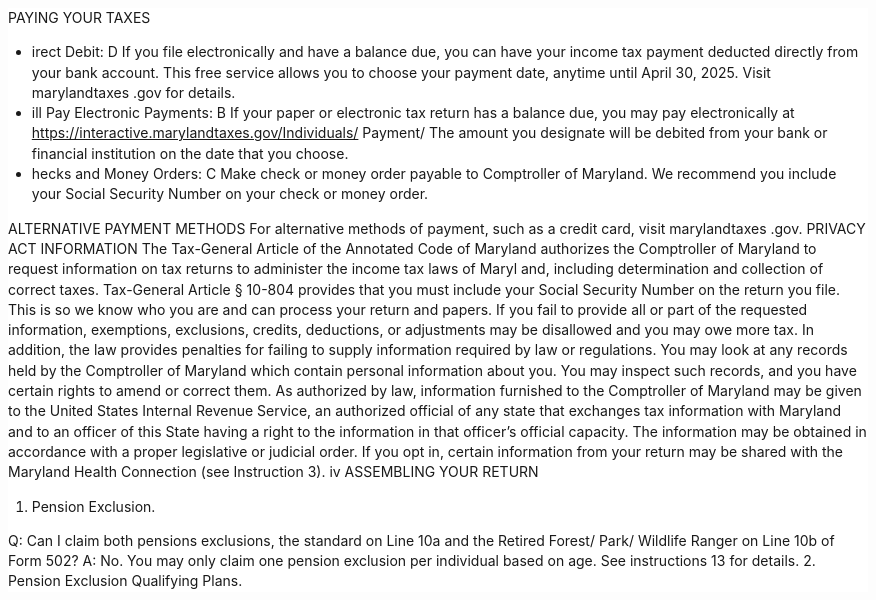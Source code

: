 PAYING YOUR TAXES

- irect Debit: D If you file electronically and have a balance
due, you can have your income tax payment deducted
directly from your bank account. This free service allows you
to choose your payment date, anytime until April 30, 2025.
Visit marylandtaxes .gov for details.
- ill Pay Electronic Payments: B If your paper or electronic
tax return has a balance due, you may pay electronically at
https://interactive.marylandtaxes.gov/Individuals/
Payment/ The amount you designate will be debited from
your bank or financial institution on the date that you choose.
- hecks and Money Orders: C Make check or money order
payable to Comptroller of Maryland. We recommend you include
your Social Security Number on your check or money order.

ALTERNATIVE PAYMENT METHODS
For alternative methods of payment, such as a credit card,
visit marylandtaxes .gov.
PRIVACY ACT INFORMATION
The Tax-General Article of the Annotated Code of Maryland
authorizes the Comptroller of Maryland to request information
on tax returns to administer the income tax laws of Maryl
and, including determination and collection of correct taxes.
Tax-General Article § 10-804 provides that you must include
your Social Security Number on the return you file. This is so
we know who you are and can process your return and papers.
If you fail to provide all or part of the requested information,
exemptions, exclusions, credits, deductions, or adjustments
may be disallowed and you may owe more tax. In addition,
the law provides penalties for failing to supply information
required by law or regulations.
You may look at any records held by the Comptroller of
Maryland which contain personal information about you. You
may inspect such records, and you have certain rights to
amend or correct them.
As authorized by law, information furnished to the
Comptroller of Maryland may be given to the United States
Internal Revenue Service, an authorized official of any state
that exchanges tax information with Maryland and to an
officer of this State having a right to the information in that
officer’s official capacity. The information may be obtained in
accordance with a proper legislative or judicial order.
If you opt in, certain information from your return may be shared
with the Maryland Health Connection (see Instruction 3).
iv
ASSEMBLING YOUR RETURN

1. Pension Exclusion.

Q: Can I claim both pensions exclusions, the standard on
Line 10a and the Retired Forest/ Park/ Wildlife Ranger on
Line 10b of Form 502?
A: No. You may only claim one pension exclusion per
individual based on age. See instructions 13 for details.
2. Pension Exclusion Qualifying Plans.

